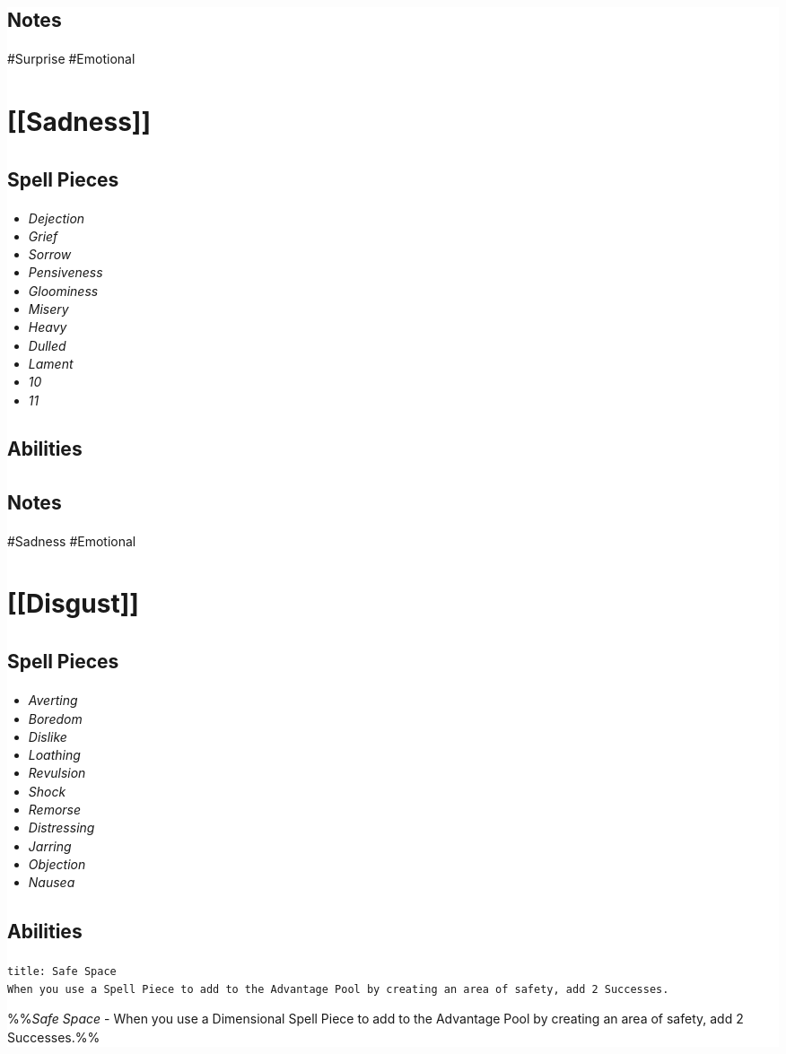 
## Notes
#Surprise #Emotional 


# [[Sadness]]
## Spell Pieces
- *Dejection*
- *Grief*
- *Sorrow*
- *Pensiveness*
- *Gloominess*
- *Misery*
- *Heavy*
- *Dulled*
- *Lament*
- *10*
- *11*


## Abilities


## Notes
#Sadness #Emotional 


# [[Disgust]]
## Spell Pieces
- *Averting*
- *Boredom*
- *Dislike*
- *Loathing*
- *Revulsion*
- *Shock*
- *Remorse*
- *Distressing*
- *Jarring*
- *Objection*
- *Nausea*


## Abilities
``` ad-info
title: Safe Space
When you use a Spell Piece to add to the Advantage Pool by creating an area of safety, add 2 Successes.
```
%%*Safe Space* - When you use a Dimensional Spell Piece to add to the Advantage Pool by creating an area of safety, add 2 Successes.%%
